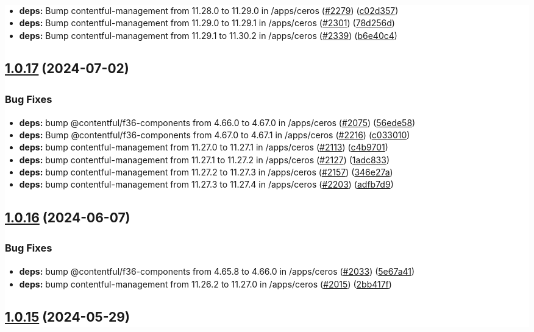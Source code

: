 * **deps:** Bump contentful-management from 11.28.0 to 11.29.0 in /apps/ceros ([#2279](https://github.com/contentful/marketplace-partner-apps/issues/2279)) ([c02d357](https://github.com/contentful/marketplace-partner-apps/commit/c02d3578c5770eb78407a0b49d7e203d1fe5de52))
* **deps:** Bump contentful-management from 11.29.0 to 11.29.1 in /apps/ceros ([#2301](https://github.com/contentful/marketplace-partner-apps/issues/2301)) ([78d256d](https://github.com/contentful/marketplace-partner-apps/commit/78d256dcce07e72e8b2dbf313862729baba6c208))
* **deps:** Bump contentful-management from 11.29.1 to 11.30.2 in /apps/ceros ([#2339](https://github.com/contentful/marketplace-partner-apps/issues/2339)) ([b6e40c4](https://github.com/contentful/marketplace-partner-apps/commit/b6e40c454d4d949d144332d374c13c36803c307a))

## [1.0.17](https://github.com/contentful/marketplace-partner-apps/compare/ceros-contentful-app-v1.0.16...ceros-contentful-app-v1.0.17) (2024-07-02)


### Bug Fixes

* **deps:** bump @contentful/f36-components from 4.66.0 to 4.67.0 in /apps/ceros ([#2075](https://github.com/contentful/marketplace-partner-apps/issues/2075)) ([56ede58](https://github.com/contentful/marketplace-partner-apps/commit/56ede58aa3f437cd61bf8d0839b819990dc0dede))
* **deps:** Bump @contentful/f36-components from 4.67.0 to 4.67.1 in /apps/ceros ([#2216](https://github.com/contentful/marketplace-partner-apps/issues/2216)) ([c033010](https://github.com/contentful/marketplace-partner-apps/commit/c033010589e8c90c44515b42ad546a253db1f821))
* **deps:** bump contentful-management from 11.27.0 to 11.27.1 in /apps/ceros ([#2113](https://github.com/contentful/marketplace-partner-apps/issues/2113)) ([c4b9701](https://github.com/contentful/marketplace-partner-apps/commit/c4b970144b8d16f09e5fd4c8c87e7d93efb894f3))
* **deps:** bump contentful-management from 11.27.1 to 11.27.2 in /apps/ceros ([#2127](https://github.com/contentful/marketplace-partner-apps/issues/2127)) ([1adc833](https://github.com/contentful/marketplace-partner-apps/commit/1adc8330f260549ff46339f403d2e8ee3264df5c))
* **deps:** bump contentful-management from 11.27.2 to 11.27.3 in /apps/ceros ([#2157](https://github.com/contentful/marketplace-partner-apps/issues/2157)) ([346e27a](https://github.com/contentful/marketplace-partner-apps/commit/346e27a9cf725fc94abd2ba21f0215d2f74133df))
* **deps:** bump contentful-management from 11.27.3 to 11.27.4 in /apps/ceros ([#2203](https://github.com/contentful/marketplace-partner-apps/issues/2203)) ([adfb7d9](https://github.com/contentful/marketplace-partner-apps/commit/adfb7d9881bd4e93fdf87dec76f75d5dece98c68))

## [1.0.16](https://github.com/contentful/marketplace-partner-apps/compare/ceros-contentful-app-v1.0.15...ceros-contentful-app-v1.0.16) (2024-06-07)


### Bug Fixes

* **deps:** bump @contentful/f36-components from 4.65.8 to 4.66.0 in /apps/ceros ([#2033](https://github.com/contentful/marketplace-partner-apps/issues/2033)) ([5e67a41](https://github.com/contentful/marketplace-partner-apps/commit/5e67a414ace7ed0540ad53126169907893b27434))
* **deps:** bump contentful-management from 11.26.2 to 11.27.0 in /apps/ceros ([#2015](https://github.com/contentful/marketplace-partner-apps/issues/2015)) ([2bb417f](https://github.com/contentful/marketplace-partner-apps/commit/2bb417f082e4b9fb3598170af904e69608e01f43))

## [1.0.15](https://github.com/contentful/marketplace-partner-apps/compare/ceros-contentful-app-v1.0.14...ceros-contentful-app-v1.0.15) (2024-05-29)
